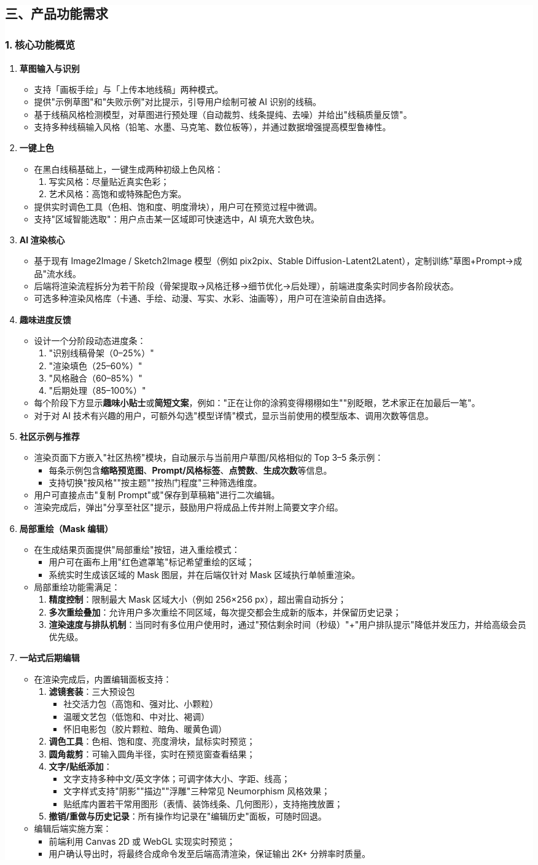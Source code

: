 
## 三、产品功能需求

### 1. 核心功能概览

1. **草图输入与识别**
   * 支持「画板手绘」与「上传本地线稿」两种模式。
   * 提供"示例草图"和"失败示例"对比提示，引导用户绘制可被 AI 识别的线稿。
   * 基于线稿风格检测模型，对草图进行预处理（自动裁剪、线条提纯、去噪）并给出"线稿质量反馈"。
   * 支持多种线稿输入风格（铅笔、水墨、马克笔、数位板等），并通过数据增强提高模型鲁棒性。

2. **一键上色**
   * 在黑白线稿基础上，一键生成两种初级上色风格：
     1. 写实风格：尽量贴近真实色彩；
     2. 艺术风格：高饱和或特殊配色方案。
   * 提供实时调色工具（色相、饱和度、明度滑块），用户可在预览过程中微调。
   * 支持"区域智能选取"：用户点击某一区域即可快速选中，AI 填充大致色块。

3. **AI 渲染核心**
   * 基于现有 Image2Image / Sketch2Image 模型（例如 pix2pix、Stable Diffusion-Latent2Latent），定制训练"草图+Prompt→成品"流水线。
   * 后端将渲染流程拆分为若干阶段（骨架提取→风格迁移→细节优化→后处理），前端进度条实时同步各阶段状态。
   * 可选多种渲染风格库（卡通、手绘、动漫、写实、水彩、油画等），用户可在渲染前自由选择。

4. **趣味进度反馈**
   * 设计一个分阶段动态进度条：
     1. "识别线稿骨架（0–25%）"
     2. "渲染填色（25–60%）"
     3. "风格融合（60–85%）"
     4. "后期处理（85–100%）"
   * 每个阶段下方显示**趣味小贴士**或**简短文案**，例如："正在让你的涂鸦变得栩栩如生""别眨眼，艺术家正在加最后一笔"。
   * 对于对 AI 技术有兴趣的用户，可额外勾选"模型详情"模式，显示当前使用的模型版本、调用次数等信息。

5. **社区示例与推荐**
   * 渲染页面下方嵌入"社区热榜"模块，自动展示与当前用户草图/风格相似的 Top 3–5 条示例：
     * 每条示例包含**缩略预览图**、**Prompt/风格标签**、**点赞数**、**生成次数**等信息。
     * 支持切换"按风格""按主题""按热门程度"三种筛选维度。
   * 用户可直接点击"复制 Prompt"或"保存到草稿箱"进行二次编辑。
   * 渲染完成后，弹出"分享至社区"提示，鼓励用户将成品上传并附上简要文字介绍。

6. **局部重绘（Mask 编辑）**
   * 在生成结果页面提供"局部重绘"按钮，进入重绘模式：
     * 用户可在画布上用"红色遮罩笔"标记希望重绘的区域；
     * 系统实时生成该区域的 Mask 图层，并在后端仅针对 Mask 区域执行单帧重渲染。
   * 局部重绘功能需满足：
     1. **精度控制**：限制最大 Mask 区域大小（例如 256×256 px），超出需自动拆分；
     2. **多次重绘叠加**：允许用户多次重绘不同区域，每次提交都会生成新的版本，并保留历史记录；
     3. **渲染速度与排队机制**：当同时有多位用户使用时，通过"预估剩余时间（秒级）"+"用户排队提示"降低并发压力，并给高级会员优先级。

7. **一站式后期编辑**
   * 在渲染完成后，内置编辑面板支持：
     1. **滤镜套装**：三大预设包
        * 社交活力包（高饱和、强对比、小颗粒）
        * 温暖文艺包（低饱和、中对比、褐调）
        * 怀旧电影包（胶片颗粒、暗角、暖黄色调）
     2. **调色工具**：色相、饱和度、亮度滑块，鼠标实时预览；
     3. **圆角裁剪**：可输入圆角半径，实时在预览窗查看结果；
     4. **文字/贴纸添加**：
        * 文字支持多种中文/英文字体；可调字体大小、字距、线高；
        * 文字样式支持"阴影""描边""浮雕"三种常见 Neumorphism 风格效果；
        * 贴纸库内置若干常用图形（表情、装饰线条、几何图形），支持拖拽放置；
     5. **撤销/重做与历史记录**：所有操作均记录在"编辑历史"面板，可随时回退。
   * 编辑后端实施方案：
     * 前端利用 Canvas 2D 或 WebGL 实现实时预览；
     * 用户确认导出时，将最终合成命令发至后端高清渲染，保证输出 2K+ 分辨率时质量。
